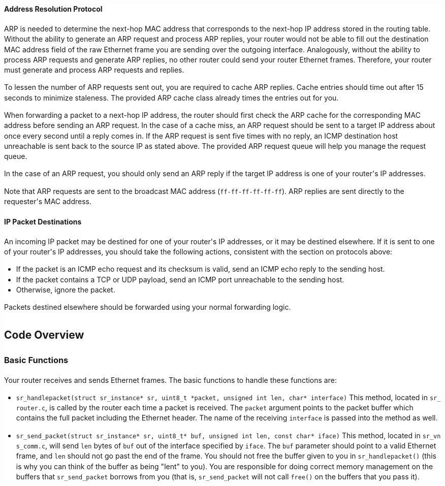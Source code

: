 #### Address Resolution Protocol
ARP is needed to determine the next-hop MAC address that corresponds to the next-hop IP address stored in the routing table. Without the ability to generate an ARP request and process ARP replies, your router would not be able to fill out the destination MAC address field of the raw Ethernet frame you are sending over the outgoing interface. Analogously, without the ability to process ARP requests and generate ARP replies, no other router could send your router Ethernet frames. Therefore, your router must generate and process ARP requests and replies.

To lessen the number of ARP requests sent out, you are required to cache ARP replies. Cache entries should time out after 15 seconds to minimize staleness. The provided ARP cache class already times the entries out for you.

When forwarding a packet to a next-hop IP address, the router should first check the ARP cache for the corresponding MAC address before sending an ARP request. In the case of a cache miss, an ARP request should be sent to a target IP address about once every second until a reply comes in. If the ARP request is sent five times with no reply, an ICMP destination host unreachable is sent back to the source IP as stated above. The provided ARP request queue will help you manage the request queue.

In the case of an ARP request, you should only send an ARP reply if the target IP address is one of your router's IP addresses.

Note that ARP requests are sent to the broadcast MAC address (`ff-ff-ff-ff-ff-ff`). ARP replies are sent directly to the requester's MAC address.

#### IP Packet Destinations
An incoming IP packet may be destined for one of your router's IP addresses, or it may be destined elsewhere. If it is sent to one of your router's IP addresses, you should take the following actions, consistent with the section on protocols above:

* If the packet is an ICMP echo request and its checksum is valid, send an ICMP echo reply to the sending host.
* If the packet contains a TCP or UDP payload, send an ICMP port unreachable to the sending host.
* Otherwise, ignore the packet.

Packets destined elsewhere should be forwarded using your normal forwarding logic.

<a name="code-overview"></a>
## Code Overview

### Basic Functions
Your router receives and sends Ethernet frames. The basic functions to handle these functions are:

* `sr_handlepacket(struct sr_instance* sr, uint8_t *packet, unsigned int len, char* interface)`
This method, located in `sr_router.c`, is called by the router each time a packet is received. The `packet` argument points to the packet buffer which contains the full packet including the Ethernet header. The name of the receiving `interface` is passed into the method as well.

* `sr_send_packet(struct sr_instance* sr, uint8_t* buf, unsigned int len, const char* iface)`
This method, located in `sr_vns_comm.c`, will send `len` bytes of `buf` out of the interface specified by `iface`. The `buf` parameter should point to a valid Ethernet frame, and `len` should not go past the end of the frame.
You should not free the buffer given to you in `sr_handlepacket()` (this is why you can think of the buffer as being "lent" to you). You are responsible for doing correct memory management on the buffers that `sr_send_packet` borrows from you (that is, `sr_send_packet` will not call `free()` on the buffers that you pass it).
